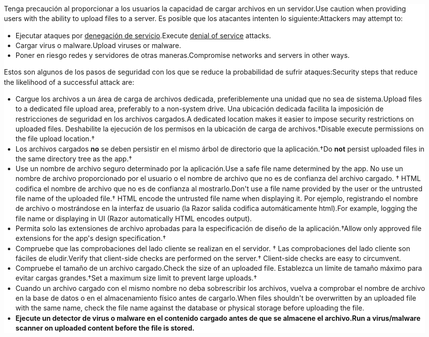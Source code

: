 <span data-ttu-id="b8a1b-352">Tenga precaución al proporcionar a los usuarios la capacidad de cargar archivos en un servidor.</span><span class="sxs-lookup"><span data-stu-id="b8a1b-352">Use caution when providing users with the ability to upload files to a server.</span></span> <span data-ttu-id="b8a1b-353">Es posible que los atacantes intenten lo siguiente:</span><span class="sxs-lookup"><span data-stu-id="b8a1b-353">Attackers may attempt to:</span></span>

* <span data-ttu-id="b8a1b-354">Ejecutar ataques por [denegación de servicio](/windows-hardware/drivers/ifs/denial-of-service).</span><span class="sxs-lookup"><span data-stu-id="b8a1b-354">Execute [denial of service](/windows-hardware/drivers/ifs/denial-of-service) attacks.</span></span>
* <span data-ttu-id="b8a1b-355">Cargar virus o malware.</span><span class="sxs-lookup"><span data-stu-id="b8a1b-355">Upload viruses or malware.</span></span>
* <span data-ttu-id="b8a1b-356">Poner en riesgo redes y servidores de otras maneras.</span><span class="sxs-lookup"><span data-stu-id="b8a1b-356">Compromise networks and servers in other ways.</span></span>

<span data-ttu-id="b8a1b-357">Estos son algunos de los pasos de seguridad con los que se reduce la probabilidad de sufrir ataques:</span><span class="sxs-lookup"><span data-stu-id="b8a1b-357">Security steps that reduce the likelihood of a successful attack are:</span></span>

* <span data-ttu-id="b8a1b-358">Cargue los archivos a un área de carga de archivos dedicada, preferiblemente una unidad que no sea de sistema.</span><span class="sxs-lookup"><span data-stu-id="b8a1b-358">Upload files to a dedicated file upload area, preferably to a non-system drive.</span></span> <span data-ttu-id="b8a1b-359">Una ubicación dedicada facilita la imposición de restricciones de seguridad en los archivos cargados.</span><span class="sxs-lookup"><span data-stu-id="b8a1b-359">A dedicated location makes it easier to impose security restrictions on uploaded files.</span></span> <span data-ttu-id="b8a1b-360">Deshabilite la ejecución de los permisos en la ubicación de carga de archivos.&dagger;</span><span class="sxs-lookup"><span data-stu-id="b8a1b-360">Disable execute permissions on the file upload location.&dagger;</span></span>
* <span data-ttu-id="b8a1b-361">Los archivos cargados **no** se deben persistir en el mismo árbol de directorio que la aplicación.&dagger;</span><span class="sxs-lookup"><span data-stu-id="b8a1b-361">Do **not** persist uploaded files in the same directory tree as the app.&dagger;</span></span>
* <span data-ttu-id="b8a1b-362">Use un nombre de archivo seguro determinado por la aplicación.</span><span class="sxs-lookup"><span data-stu-id="b8a1b-362">Use a safe file name determined by the app.</span></span> <span data-ttu-id="b8a1b-363">No use un nombre de archivo proporcionado por el usuario o el nombre de archivo que no es de confianza del archivo cargado. &dagger; HTML codifica el nombre de archivo que no es de confianza al mostrarlo.</span><span class="sxs-lookup"><span data-stu-id="b8a1b-363">Don't use a file name provided by the user or the untrusted file name of the uploaded file.&dagger; HTML encode the untrusted file name when displaying it.</span></span> <span data-ttu-id="b8a1b-364">Por ejemplo, registrando el nombre de archivo o mostrándose en la interfaz de usuario (la Razor salida codifica automáticamente html).</span><span class="sxs-lookup"><span data-stu-id="b8a1b-364">For example, logging the file name or displaying in UI (Razor automatically HTML encodes output).</span></span>
* <span data-ttu-id="b8a1b-365">Permita solo las extensiones de archivo aprobadas para la especificación de diseño de la aplicación.&dagger;</span><span class="sxs-lookup"><span data-stu-id="b8a1b-365">Allow only approved file extensions for the app's design specification.&dagger;</span></span> 
* <span data-ttu-id="b8a1b-366">Compruebe que las comprobaciones del lado cliente se realizan en el servidor. &dagger; Las comprobaciones del lado cliente son fáciles de eludir.</span><span class="sxs-lookup"><span data-stu-id="b8a1b-366">Verify that client-side checks are performed on the server.&dagger; Client-side checks are easy to circumvent.</span></span>
* <span data-ttu-id="b8a1b-367">Compruebe el tamaño de un archivo cargado.</span><span class="sxs-lookup"><span data-stu-id="b8a1b-367">Check the size of an uploaded file.</span></span> <span data-ttu-id="b8a1b-368">Establezca un límite de tamaño máximo para evitar cargas grandes.&dagger;</span><span class="sxs-lookup"><span data-stu-id="b8a1b-368">Set a maximum size limit to prevent large uploads.&dagger;</span></span>
* <span data-ttu-id="b8a1b-369">Cuando un archivo cargado con el mismo nombre no deba sobrescribir los archivos, vuelva a comprobar el nombre de archivo en la base de datos o en el almacenamiento físico antes de cargarlo.</span><span class="sxs-lookup"><span data-stu-id="b8a1b-369">When files shouldn't be overwritten by an uploaded file with the same name, check the file name against the database or physical storage before uploading the file.</span></span>
* <span data-ttu-id="b8a1b-370">**Ejecute un detector de virus o malware en el contenido cargado antes de que se almacene el archivo.**</span><span class="sxs-lookup"><span data-stu-id="b8a1b-370">**Run a virus/malware scanner on uploaded content before the file is stored.**</span></span>

